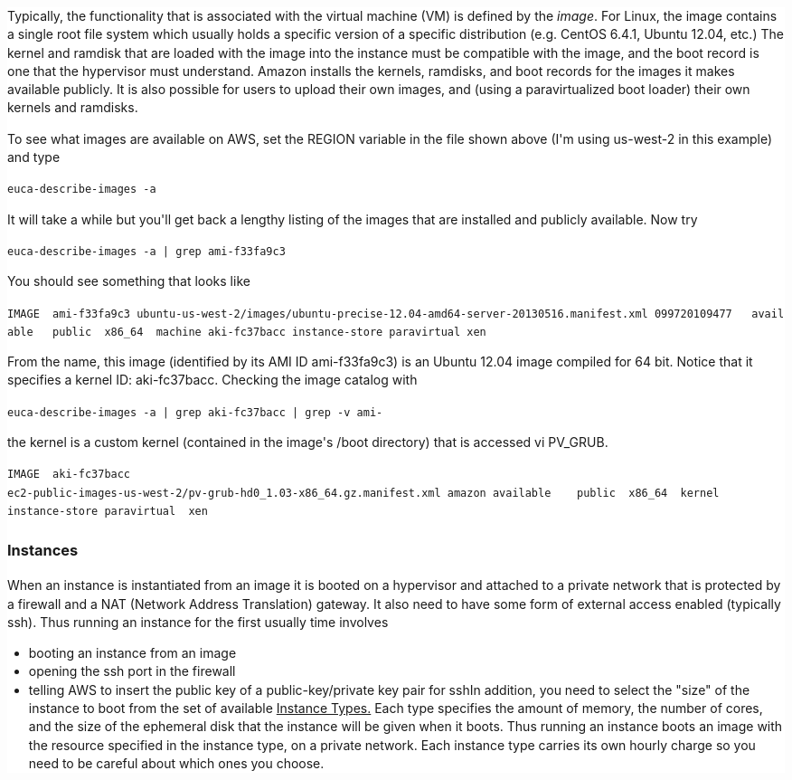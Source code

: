 Typically, the functionality that is associated with the virtual machine (VM) is defined by the _image_. For Linux, the image contains a single root file system which usually holds a specific version of a specific distribution (e.g. CentOS 6.4.1, Ubuntu 12.04, etc.) The kernel and ramdisk that are loaded with the image into the instance must be compatible with the image, and the boot record is one that the hypervisor must understand. Amazon installs the kernels, ramdisks, and boot records for the images it makes available publicly. It is also possible for users to upload their own images, and (using a paravirtualized boot loader) their own kernels and ramdisks.

To see what images are available on AWS, set the REGION variable in the file shown above (I'm using us-west-2 in this example) and type

```
euca-describe-images -a
```

It will take a while but you'll get back a lengthy listing of the images that are installed and publicly available. Now try

```
euca-describe-images -a | grep ami-f33fa9c3
```

You should see something that looks like

```
IMAGE  ami-f33fa9c3 ubuntu-us-west-2/images/ubuntu-precise-12.04-amd64-server-20130516.manifest.xml 099720109477   available   public  x86_64  machine aki-fc37bacc instance-store paravirtual xen 
```

From the name, this image (identified by its AMI ID ami-f33fa9c3) is an Ubuntu 12.04 image compiled for 64 bit. Notice that it specifies a kernel ID: aki-fc37bacc. Checking the image catalog with

```
euca-describe-images -a | grep aki-fc37bacc | grep -v ami-
```

the kernel is a custom kernel (contained in the image's /boot directory) that is accessed vi PV_GRUB.

```
IMAGE  aki-fc37bacc
ec2-public-images-us-west-2/pv-grub-hd0_1.03-x86_64.gz.manifest.xml amazon available    public  x86_64  kernel              instance-store paravirtual  xen 
```

### Instances

When an instance is instantiated from an image it is booted on a hypervisor and attached to a private network that is protected by a firewall and a NAT (Network Address Translation) gateway. It also need to have some form of external access enabled (typically ssh). Thus running an instance for the first usually time involves
*   booting an instance from an image
*   opening the ssh port in the firewall
*   telling AWS to insert the public key of a public-key/private key pair for sshIn addition, you need to select the "size" of the instance to boot from the set of available [Instance Types.](http://aws.amazon.com/ec2/instance-types/) Each type specifies the amount of memory, the number of cores, and the size of the ephemeral disk that the instance will be given when it boots. Thus running an instance boots an image with the resource specified in the instance type, on a private network. Each instance type carries its own hourly charge so you need to be careful about which ones you choose.
